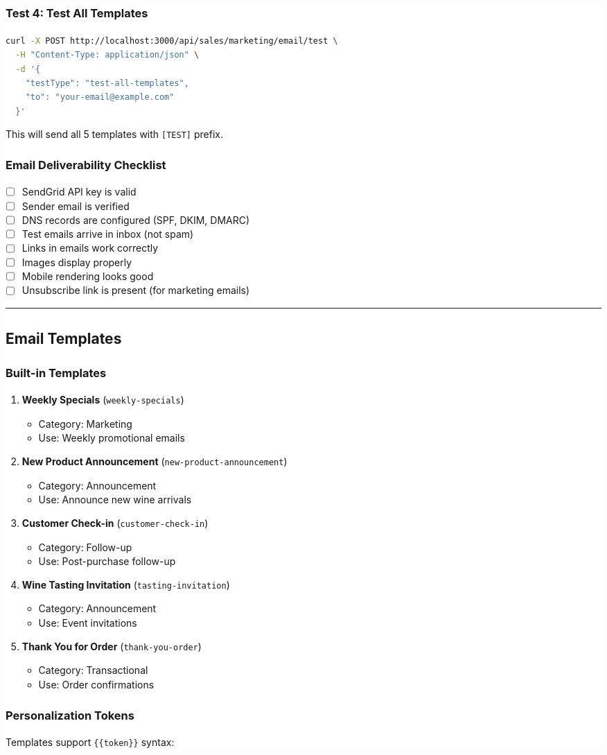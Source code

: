 ### Test 4: Test All Templates

```bash
curl -X POST http://localhost:3000/api/sales/marketing/email/test \
  -H "Content-Type: application/json" \
  -d '{
    "testType": "test-all-templates",
    "to": "your-email@example.com"
  }'
```

This will send all 5 templates with `[TEST]` prefix.

### Email Deliverability Checklist

- [ ] SendGrid API key is valid
- [ ] Sender email is verified
- [ ] DNS records are configured (SPF, DKIM, DMARC)
- [ ] Test emails arrive in inbox (not spam)
- [ ] Links in emails work correctly
- [ ] Images display properly
- [ ] Mobile rendering looks good
- [ ] Unsubscribe link is present (for marketing emails)

---

## Email Templates

### Built-in Templates

1. **Weekly Specials** (`weekly-specials`)
   - Category: Marketing
   - Use: Weekly promotional emails

2. **New Product Announcement** (`new-product-announcement`)
   - Category: Announcement
   - Use: Announce new wine arrivals

3. **Customer Check-in** (`customer-check-in`)
   - Category: Follow-up
   - Use: Post-purchase follow-up

4. **Wine Tasting Invitation** (`tasting-invitation`)
   - Category: Announcement
   - Use: Event invitations

5. **Thank You for Order** (`thank-you-order`)
   - Category: Transactional
   - Use: Order confirmations

### Personalization Tokens

Templates support `{{token}}` syntax:
